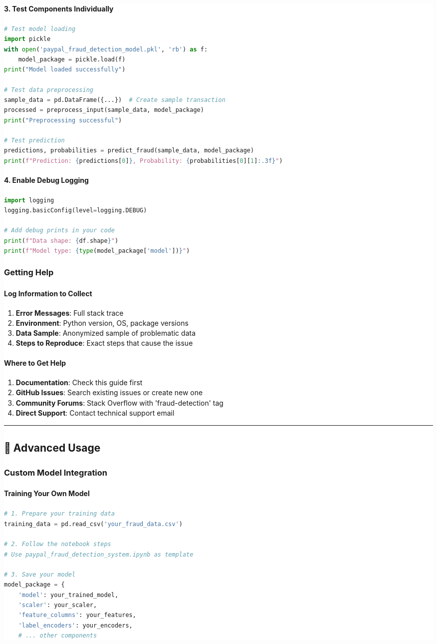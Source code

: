 #### **3. Test Components Individually**
```python
# Test model loading
import pickle
with open('paypal_fraud_detection_model.pkl', 'rb') as f:
    model_package = pickle.load(f)
print("Model loaded successfully")

# Test data preprocessing
sample_data = pd.DataFrame({...})  # Create sample transaction
processed = preprocess_input(sample_data, model_package)
print("Preprocessing successful")

# Test prediction
predictions, probabilities = predict_fraud(sample_data, model_package)
print(f"Prediction: {predictions[0]}, Probability: {probabilities[0][1]:.3f}")
```

#### **4. Enable Debug Logging**
```python
import logging
logging.basicConfig(level=logging.DEBUG)

# Add debug prints in your code
print(f"Data shape: {df.shape}")
print(f"Model type: {type(model_package['model'])}")
```

### Getting Help

#### **Log Information to Collect**
1. **Error Messages**: Full stack trace
2. **Environment**: Python version, OS, package versions
3. **Data Sample**: Anonymized sample of problematic data
4. **Steps to Reproduce**: Exact steps that cause the issue

#### **Where to Get Help**
1. **Documentation**: Check this guide first
2. **GitHub Issues**: Search existing issues or create new one
3. **Community Forums**: Stack Overflow with 'fraud-detection' tag
4. **Direct Support**: Contact technical support email

---

## 🚀 Advanced Usage

### Custom Model Integration

#### **Training Your Own Model**
```python
# 1. Prepare your training data
training_data = pd.read_csv('your_fraud_data.csv')

# 2. Follow the notebook steps
# Use paypal_fraud_detection_system.ipynb as template

# 3. Save your model
model_package = {
    'model': your_trained_model,
    'scaler': your_scaler,
    'feature_columns': your_features,
    'label_encoders': your_encoders,
    # ... other components
```